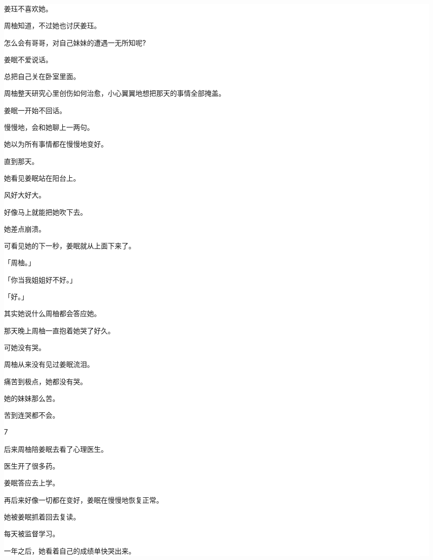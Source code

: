 姜珏不喜欢她。

周柚知道，不过她也讨厌姜珏。

怎么会有哥哥，对自己妹妹的遭遇一无所知呢?

姜眠不爱说话。

总把自己关在卧室里面。

周柚整天研究心里创伤如何治愈，小心翼翼地想把那天的事情全部掩盖。

姜眠一开始不回话。

慢慢地，会和她聊上一两句。

她以为所有事情都在慢慢地变好。

直到那天。

她看见姜眠站在阳台上。

风好大好大。

好像马上就能把她吹下去。

她差点崩溃。

可看见她的下一秒，姜眠就从上面下来了。

「周柚。」

「你当我姐姐好不好。」

「好。」

其实她说什么周柚都会答应她。

那天晚上周柚一直抱着她哭了好久。

可她没有哭。

周柚从来没有见过姜眠流泪。

痛苦到极点，她都没有哭。

她的妹妹那么苦。

苦到连哭都不会。

7

后来周柚陪姜眠去看了心理医生。

医生开了很多药。

姜眠答应去上学。

再后来好像一切都在变好，姜眠在慢慢地恢复正常。

她被姜眠抓着回去复读。

每天被监督学习。

一年之后，她看着自己的成绩单快哭出来。
